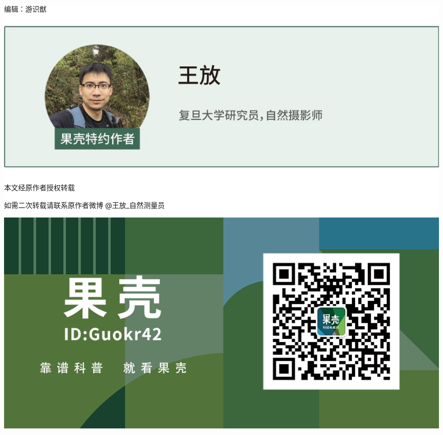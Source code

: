 编辑：游识猷

![](/images/post/59acf79749b4d3afe14719468ec3ec16.jpg)

本文经原作者授权转载

如需二次转载请联系原作者微博 @王放\_自然测量员

![](/images/post/7c629d1c3325d2bfa7572035b1de8592.jpg)

